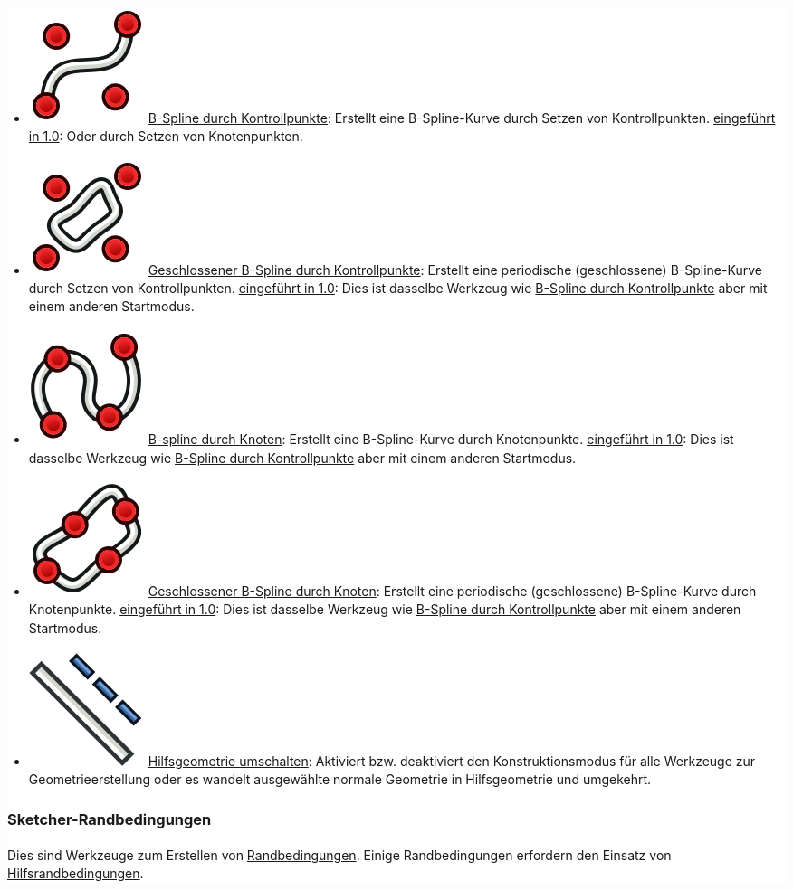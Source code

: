 - ![](/src/assets/images/Sketcher_CreateBSpline.svg) [B-Spline durch Kontrollpunkte](/Sketcher_CreateBSpline/de "Sketcher CreateBSpline/de"): Erstellt eine B-Spline-Kurve durch Setzen von Kontrollpunkten. [eingeführt in 1.0](/Release_notes_1.0/de "Release notes 1.0/de"): Oder durch Setzen von Knotenpunkten.

- ![](/src/assets/images/Sketcher_CreatePeriodicBSpline.svg) [Geschlossener B-Spline durch Kontrollpunkte](/Sketcher_CreatePeriodicBSpline/de "Sketcher CreatePeriodicBSpline/de"): Erstellt eine periodische (geschlossene) B-Spline-Kurve durch Setzen von Kontrollpunkten. [eingeführt in 1.0](/Release_notes_1.0/de "Release notes 1.0/de"): Dies ist dasselbe Werkzeug wie [B-Spline durch Kontrollpunkte](/Sketcher_CreateBSpline/de "Sketcher CreateBSpline/de") aber mit einem anderen Startmodus.

- ![](/src/assets/images/Sketcher_CreateBSplineByInterpolation.svg) [B-spline durch Knoten](/Sketcher_CreateBSplineByInterpolation/de "Sketcher CreateBSplineByInterpolation/de"): Erstellt eine B-Spline-Kurve durch Knotenpunkte. [eingeführt in 1.0](/Release_notes_1.0/de "Release notes 1.0/de"): Dies ist dasselbe Werkzeug wie [B-Spline durch Kontrollpunkte](/Sketcher_CreateBSpline/de "Sketcher CreateBSpline/de") aber mit einem anderen Startmodus.

- ![](/src/assets/images/Sketcher_CreatePeriodicBSplineByInterpolation.svg) [Geschlossener B-Spline durch Knoten](/Sketcher_CreatePeriodicBSplineByInterpolation/de "Sketcher CreatePeriodicBSplineByInterpolation/de"): Erstellt eine periodische (geschlossene) B-Spline-Kurve durch Knotenpunkte. [eingeführt in 1.0](/Release_notes_1.0/de "Release notes 1.0/de"): Dies ist dasselbe Werkzeug wie [B-Spline durch Kontrollpunkte](/Sketcher_CreateBSpline/de "Sketcher CreateBSpline/de") aber mit einem anderen Startmodus.

- ![](/src/assets/images/Sketcher_ToggleConstruction.svg) [Hilfsgeometrie umschalten](/Sketcher_ToggleConstruction/de "Sketcher ToggleConstruction/de"): Aktiviert bzw. deaktiviert den Konstruktionsmodus für alle Werkzeuge zur Geometrieerstellung oder es wandelt ausgewählte normale Geometrie in Hilfsgeometrie und umgekehrt.

### Sketcher-Randbedingungen

Dies sind Werkzeuge zum Erstellen von [Randbedingungen](#Randbedingungen). Einige Randbedingungen erfordern den Einsatz von [Hilfsrandbedingungen](/Sketcher_helper_constraint/de "Sketcher helper constraint/de").
